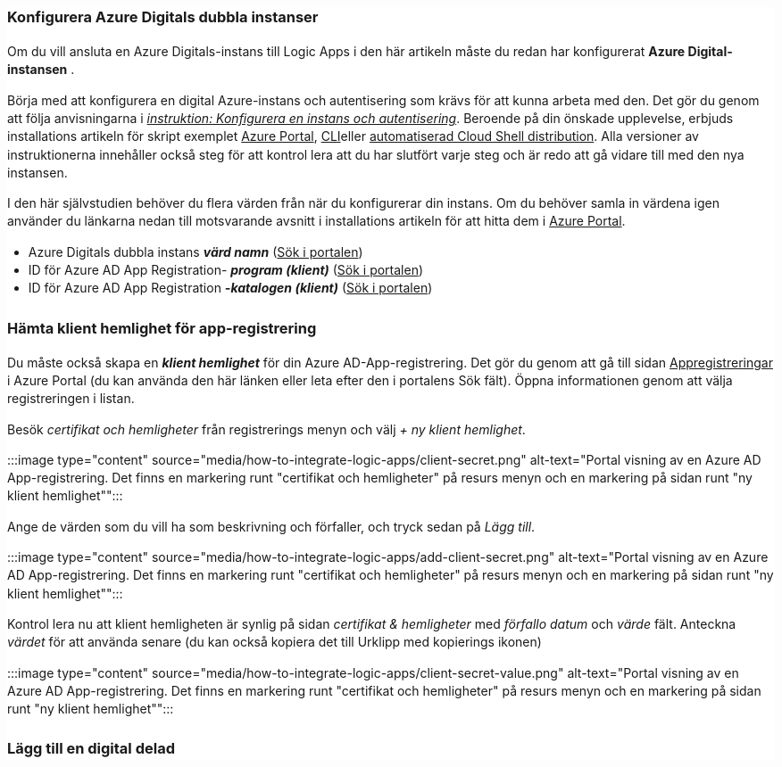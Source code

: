 ### <a name="set-up-azure-digital-twins-instance"></a>Konfigurera Azure Digitals dubbla instanser

Om du vill ansluta en Azure Digitals-instans till Logic Apps i den här artikeln måste du redan har konfigurerat **Azure Digital-instansen** . 

Börja med att konfigurera en digital Azure-instans och autentisering som krävs för att kunna arbeta med den. Det gör du genom att följa anvisningarna i [*instruktion: Konfigurera en instans och autentisering*](how-to-set-up-instance-portal.md). Beroende på din önskade upplevelse, erbjuds installations artikeln för skript exemplet [Azure Portal](how-to-set-up-instance-portal.md), [CLI](how-to-set-up-instance-cli.md)eller [automatiserad Cloud Shell distribution](how-to-set-up-instance-scripted.md). Alla versioner av instruktionerna innehåller också steg för att kontrol lera att du har slutfört varje steg och är redo att gå vidare till med den nya instansen.

I den här självstudien behöver du flera värden från när du konfigurerar din instans. Om du behöver samla in värdena igen använder du länkarna nedan till motsvarande avsnitt i installations artikeln för att hitta dem i [Azure Portal](https://portal.azure.com).
* Azure Digitals dubbla instans **_värd namn_** ([Sök i portalen](how-to-set-up-instance-portal.md#verify-success-and-collect-important-values))
* ID för Azure AD App Registration- **_program (klient)_** ([Sök i portalen](how-to-set-up-instance-portal.md#collect-important-values))
* ID för Azure AD App Registration **_-katalogen (klient)_** ([Sök i portalen](how-to-set-up-instance-portal.md#collect-important-values))

### <a name="get-app-registration-client-secret"></a>Hämta klient hemlighet för app-registrering

Du måste också skapa en **_klient hemlighet_** för din Azure AD-App-registrering. Det gör du genom att gå till sidan [Appregistreringar](https://portal.azure.com/#blade/Microsoft_AAD_RegisteredApps/ApplicationsListBlade) i Azure Portal (du kan använda den här länken eller leta efter den i portalens Sök fält). Öppna informationen genom att välja registreringen i listan. 

Besök *certifikat och hemligheter* från registrerings menyn och välj *+ ny klient hemlighet*.

:::image type="content" source="media/how-to-integrate-logic-apps/client-secret.png" alt-text="Portal visning av en Azure AD App-registrering. Det finns en markering runt &quot;certifikat och hemligheter&quot; på resurs menyn och en markering på sidan runt &quot;ny klient hemlighet&quot;":::

Ange de värden som du vill ha som beskrivning och förfaller, och tryck sedan på *Lägg till*.

:::image type="content" source="media/how-to-integrate-logic-apps/add-client-secret.png" alt-text="Portal visning av en Azure AD App-registrering. Det finns en markering runt &quot;certifikat och hemligheter&quot; på resurs menyn och en markering på sidan runt &quot;ny klient hemlighet&quot;":::

Kontrol lera nu att klient hemligheten är synlig på sidan _certifikat & hemligheter_ med _förfallo datum_ och _värde_ fält. Anteckna _värdet_ för att använda senare (du kan också kopiera det till Urklipp med kopierings ikonen)

:::image type="content" source="media/how-to-integrate-logic-apps/client-secret-value.png" alt-text="Portal visning av en Azure AD App-registrering. Det finns en markering runt &quot;certifikat och hemligheter&quot; på resurs menyn och en markering på sidan runt &quot;ny klient hemlighet&quot;":::

### <a name="add-a-digital-twin"></a>Lägg till en digital delad
